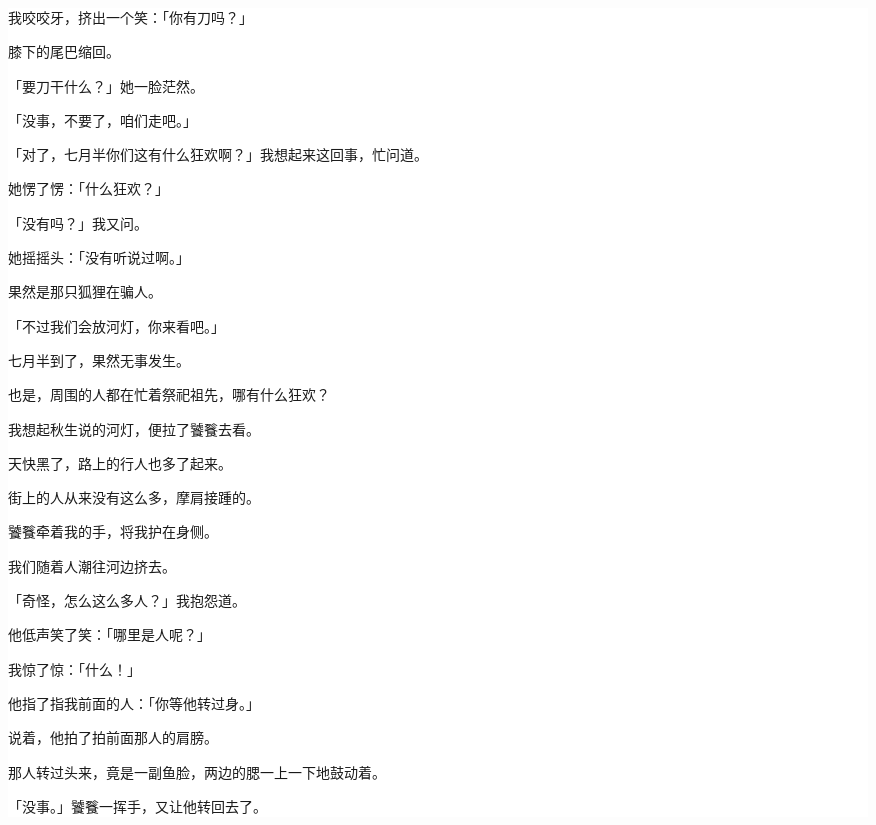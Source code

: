 
我咬咬牙，挤出一个笑：「你有刀吗？」


膝下的尾巴缩回。


「要刀干什么？」她一脸茫然。


「没事，不要了，咱们走吧。」


「对了，七月半你们这有什么狂欢啊？」我想起来这回事，忙问道。


她愣了愣：「什么狂欢？」


「没有吗？」我又问。


她摇摇头：「没有听说过啊。」


果然是那只狐狸在骗人。


「不过我们会放河灯，你来看吧。」


七月半到了，果然无事发生。


也是，周围的人都在忙着祭祀祖先，哪有什么狂欢？


我想起秋生说的河灯，便拉了饕餮去看。


天快黑了，路上的行人也多了起来。


街上的人从来没有这么多，摩肩接踵的。


饕餮牵着我的手，将我护在身侧。


我们随着人潮往河边挤去。


「奇怪，怎么这么多人？」我抱怨道。


他低声笑了笑：「哪里是人呢？」


我惊了惊：「什么！」


他指了指我前面的人：「你等他转过身。」


说着，他拍了拍前面那人的肩膀。


那人转过头来，竟是一副鱼脸，两边的腮一上一下地鼓动着。


「没事。」饕餮一挥手，又让他转回去了。

